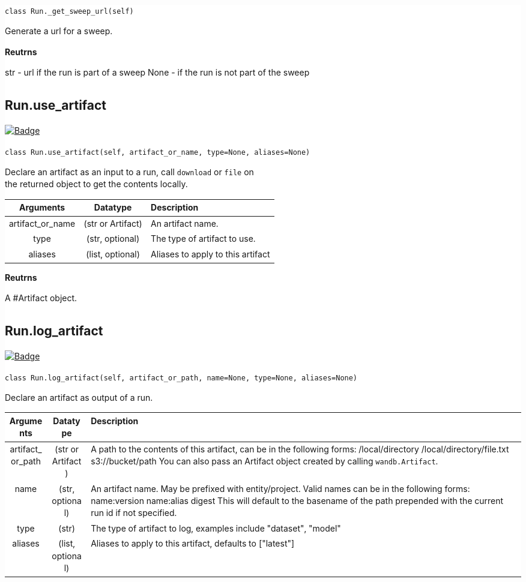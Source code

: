 `class Run._get_sweep_url(self)`


Generate a url for a sweep.








**Reutrns**

str - url if the run is part of a sweep
None - if the run is not part of the sweep



## Run.use_artifact
[![Badge](https://img.shields.io/badge/View%20source%20on%20GitHub-black?style=for-the-badge&logo=github)](https://github.com/ariG23498/Aritra-Documentation/blob/master/CODE/wandb_run.py#L1553-L1606)

`class Run.use_artifact(self, artifact_or_name, type=None, aliases=None)`


 Declare an artifact as an input to a run, call `download` or `file` on \
the returned object to get the contents locally.


| **Arguments** | **Datatype** | **Description** |
|:--:|:--:|:--|
|artifact_or_name|(str or Artifact)|An artifact name.|
|type|(str, optional)|The type of artifact to use.|
|aliases|(list, optional)|Aliases to apply to this artifact|






**Reutrns**

A #Artifact object.



## Run.log_artifact
[![Badge](https://img.shields.io/badge/View%20source%20on%20GitHub-black?style=for-the-badge&logo=github)](https://github.com/ariG23498/Aritra-Documentation/blob/master/CODE/wandb_run.py#L1608-L1661)

`class Run.log_artifact(self, artifact_or_path, name=None, type=None, aliases=None)`


 Declare an artifact as output of a run.


| **Arguments** | **Datatype** | **Description** |
|:--:|:--:|:--|
|artifact_or_path|(str or Artifact)|A path to the contents of this artifact, can be in the following forms: /local/directory /local/directory/file.txt s3://bucket/path You can also pass an Artifact object created by calling `wandb.Artifact`.|
|name|(str, optional)|An artifact name. May be prefixed with entity/project. Valid names can be in the following forms: name:version name:alias digest This will default to the basename of the path prepended with the current run id if not specified.|
|type|(str)|The type of artifact to log, examples include "dataset", "model"|
|aliases|(list, optional)|Aliases to apply to this artifact, defaults to ["latest"]|

